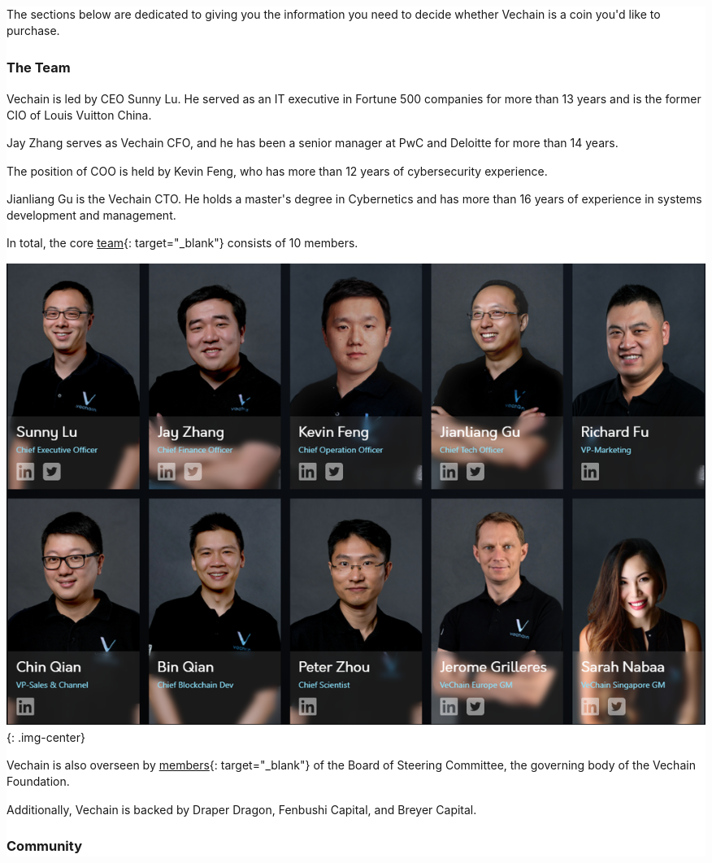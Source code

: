 The sections below are dedicated to giving you the information you need to decide whether Vechain is a coin you'd like to purchase.

### The Team

Vechain is led by CEO Sunny Lu. He served as an IT executive in Fortune 500 companies for more than 13 years and is the former CIO of Louis Vuitton China.

Jay Zhang serves as Vechain CFO, and he has been a senior manager at PwC and Deloitte for more than 14 years. 

The position of COO is held by Kevin Feng, who has more than 12 years of cybersecurity experience.

Jianliang Gu is the Vechain CTO. He holds a master's degree in Cybernetics and has more than 16 years of experience in systems development and management.

In total, the core [team](https://www.vechain.org/#team){: target="_blank"} consists of 10 members.

![The Vechain Core Team](/img/altcoins/vechain/vechain-team.png){: .img-center}

Vechain is also overseen by [members](https://www.vechain.org/about#committee){: target="_blank"} of the Board of Steering Committee, the governing body of the Vechain Foundation.

Additionally, Vechain is backed by Draper Dragon, Fenbushi Capital, and Breyer Capital. 

### Community
